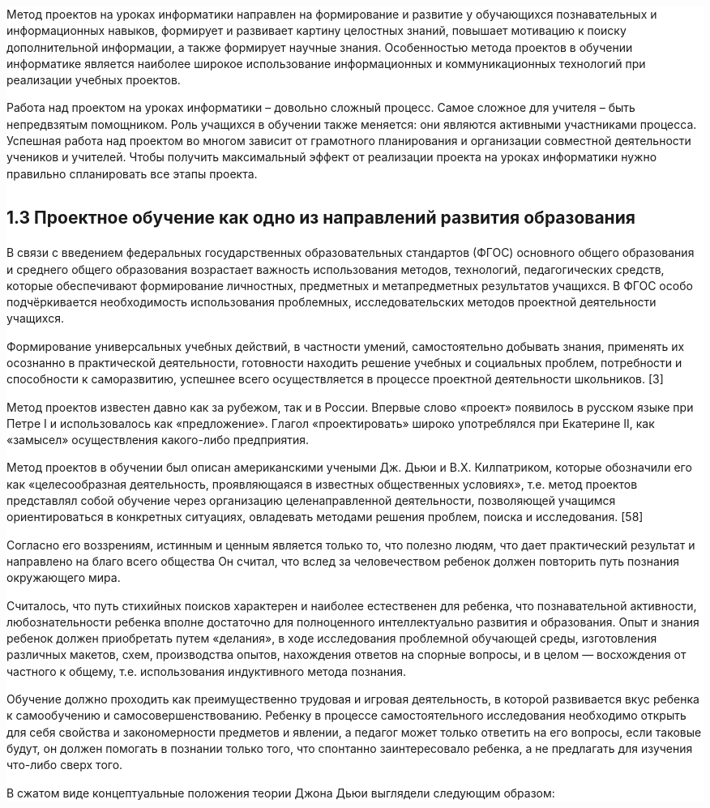 Метод проектов на уроках информатики направлен на формирование и развитие у обучающихся познавательных и информационных навыков, формирует и развивает картину целостных знаний, повышает мотивацию к поиску дополнительной информации, а также формирует научные знания. Особенностью метода проектов в обучении информатике является наиболее широкое использование информационных и коммуникационных технологий при реализации учебных проектов.

Работа над проектом на уроках информатики – довольно сложный процесс. Самое сложное для учителя – быть непредвзятым помощником. Роль учащихся в обучении также меняется: они являются активными участниками процесса. Успешная работа над проектом во многом зависит от грамотного планирования и организации совместной деятельности учеников и учителей. Чтобы получить максимальный эффект от реализации проекта на уроках информатики нужно правильно спланировать все этапы проекта.

## 1.3 Проектное обучение как одно из направлений развития образования

В связи с введением федеральных государственных образовательных стандартов (ФГОС) основного общего образования и среднего общего образования возрастает важность использования методов, технологий, педагогических средств, которые обеспечивают формирование личностных, предметных и метапредметных результатов учащихся. В ФГОС особо подчёркивается необходимость использования проблемных, исследовательских методов проектной деятельности учащихся.

Формирование универсальных учебных действий, в частности умений, самостоятельно добывать знания, применять их осознанно в практической деятельности, готовности находить решение учебных и социальных проблем, потребности и способности к саморазвитию, успешнее всего осуществляется в процессе проектной деятельности школьников. [3]

Метод проектов известен давно как за рубежом, так и в России. Впервые слово «проект» появилось в русском языке при Петре I и использовалось как «предложение». Глагол «проектировать» широко употреблялся при Екатерине II, как «замысел» осуществления какого-либо предприятия.

Метод проектов в обучении был описан американскими учеными Дж. Дьюи и В.Х. Килпатриком, которые обозначили его как «целесообразная деятельность, проявляющаяся в известных общественных условиях», т.е. метод проектов представлял собой обучение через организацию целенаправленной деятельности, позволяющей учащимся ориентироваться в конкретных ситуациях, овладевать методами решения проблем, поиска и исследования. [58]

Согласно его воззрениям, истинным и ценным является только то, что полезно людям, что дает практический результат и направлено на благо всего общества Он считал, что вслед за человечеством ребенок должен повторить путь познания окружающего мира.

Считалось, что путь стихийных поисков характерен и наиболее естественен для ребенка, что познавательной активности, любознательности ребенка вполне достаточно для полноценного интеллектуально развития и образования. Опыт и знания ребенок должен приобретать путем «делания», в ходе исследования проблемной обучающей среды, изготовления различных макетов, схем, производства опытов, нахождения ответов на спорные вопросы, и в целом — восхождения от частного к общему, т.е. использования индуктивного метода познания.

Обучение должно проходить как преимущественно трудовая и игровая деятельность, в которой развивается вкус ребенка к самообучению и самосовершенствованию. Ребенку в процессе самостоятельного исследования необходимо открыть для себя свойства и закономерности предметов и явлении, а педагог может только ответить на его вопросы, если таковые будут, он должен помогать в познании только того, что спонтанно заинтересовало ребенка, а не предлагать для изучения что-либо сверх того.

В сжатом виде концептуальные положения теории Джона Дьюи выглядели следующим образом:
